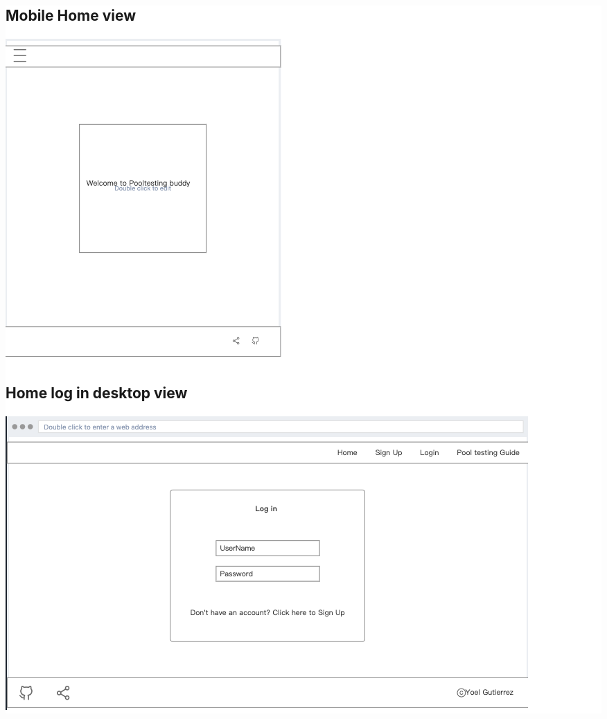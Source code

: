  ## Mobile Home view

 ![Mobile Home view](static/documentation_images/mobile_view_home.png)
 
 ## Home log in desktop view

 ![Home desktop view](static/documentation_images/login_wireframe.png)  

